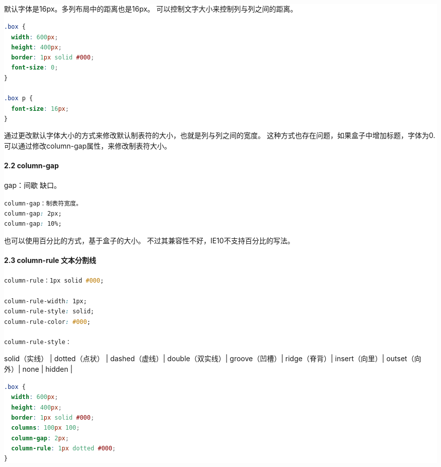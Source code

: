 默认字体是16px。多列布局中的距离也是16px。
可以控制文字大小来控制列与列之间的距离。

```css
.box {
  width: 600px;
  height: 400px;
  border: 1px solid #000;
  font-size: 0;
}

.box p {
  font-size: 16px;
}
```
    
通过更改默认字体大小的方式来修改默认制表符的大小，也就是列与列之间的宽度。
这种方式也存在问题，如果盒子中增加标题，字体为0.
可以通过修改column-gap属性，来修改制表符大小。

#### 2.2 column-gap
      
gap：间歇 缺口。

```css
column-gap：制表符宽度。
column-gap: 2px;
column-gap: 10%;
```

也可以使用百分比的方式，基于盒子的大小。
不过其兼容性不好，IE10不支持百分比的写法。
    
#### 2.3 column-rule 文本分割线

```css 
column-rule：1px solid #000;

column-rule-width: 1px;
column-rule-style: solid;
column-rule-color: #000;

column-rule-style：
```

solid（实线） | dotted（点状） |
dashed（虚线）| double（双实线）|
groove（凹槽）| ridge（脊背）|
insert（向里）| outset（向外）|
none | hidden |

```css
.box {
  width: 600px;
  height: 400px;
  border: 1px solid #000;
  columns: 100px 100;
  column-gap: 2px;
  column-rule: 1px dotted #000;
}
```
    